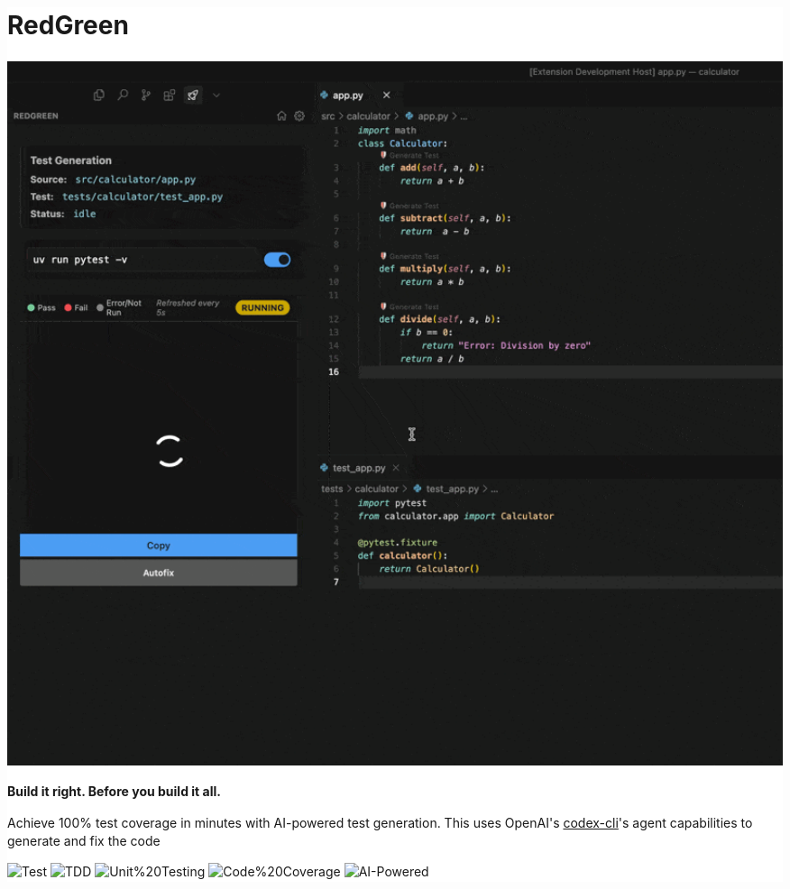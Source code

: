 # RedGreen

<p align="center">
  <img src="https://raw.githubusercontent.com/codeintegrity-ai/redgreen/main/images/demo.gif" width="100%" />
</p>

**Build it right. Before you build it all.**

Achieve 100% test coverage in minutes with AI-powered test generation.
This uses OpenAI's [codex-cli](https://github.com/openai/codex)'s agent capabilities to generate and fix the code

![Test](https://img.shields.io/badge/Test-lightgray)
![TDD](https://img.shields.io/badge/TDD-lightgray)
![Unit%20Testing](https://img.shields.io/badge/Unit%20Testing-lightgray)
![Code%20Coverage](https://img.shields.io/badge/Code%20Coverage-lightgray)
![AI-Powered](https://img.shields.io/badge/AI%20Powered-lightgray)
